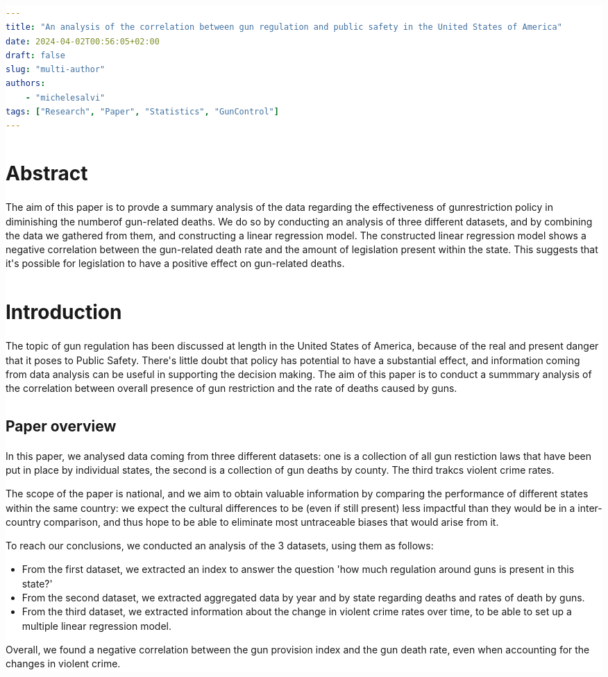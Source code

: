 ```yaml
---
title: "An analysis of the correlation between gun regulation and public safety in the United States of America"
date: 2024-04-02T00:56:05+02:00
draft: false
slug: "multi-author"
authors: 
    - "michelesalvi"
tags: ["Research", "Paper", "Statistics", "GunControl"]
---
```


# Abstract

The aim of this paper is to provde a summary analysis of the data regarding the effectiveness of gunrestriction policy in diminishing the numberof gun-related deaths. We do so by conducting an analysis of three different datasets, and by combining the data we gathered from them, and constructing a linear regression model. The constructed linear regression model shows a negative correlation between the gun-related death rate and the amount of legislation present within the state. This suggests that it's possible for legislation to have a positive effect on gun-related deaths.


# Introduction

The topic of gun regulation has been discussed at length in the United States of America, because of the real and present danger that it poses to Public Safety. There's little doubt that policy has potential to have a substantial effect, and information coming from data analysis can be useful in supporting the decision making. The aim of this paper is to conduct a summmary analysis of the correlation between overall presence of gun restriction and the rate of deaths caused by guns.

## Paper overview

In this paper, we analysed data coming from three different datasets: one is a collection of all gun restiction laws that have been put in place by individual states, the second is a collection of gun deaths by county. The third trakcs violent crime rates.

The scope of the paper is national, and we aim to obtain valuable information by comparing the performance of different states within the same country: we expect the cultural differences to be (even if still present) less impactful than they would be in a inter-country comparison, and thus hope to be able to eliminate most untraceable biases that would arise from it.

To reach our conclusions, we conducted an analysis of the 3 datasets, using them as follows:
- From the first dataset, we extracted an index to answer the question 'how much regulation around guns is present in this state?'
- From the second dataset, we extracted aggregated data by year and by state regarding deaths and rates of death by guns.
- From the third dataset, we extracted information about the change in violent crime rates over time, to be able to set up a multiple linear regression model.

Overall, we found a negative correlation between the gun provision index and the gun death rate, even when accounting for the changes in violent crime.
